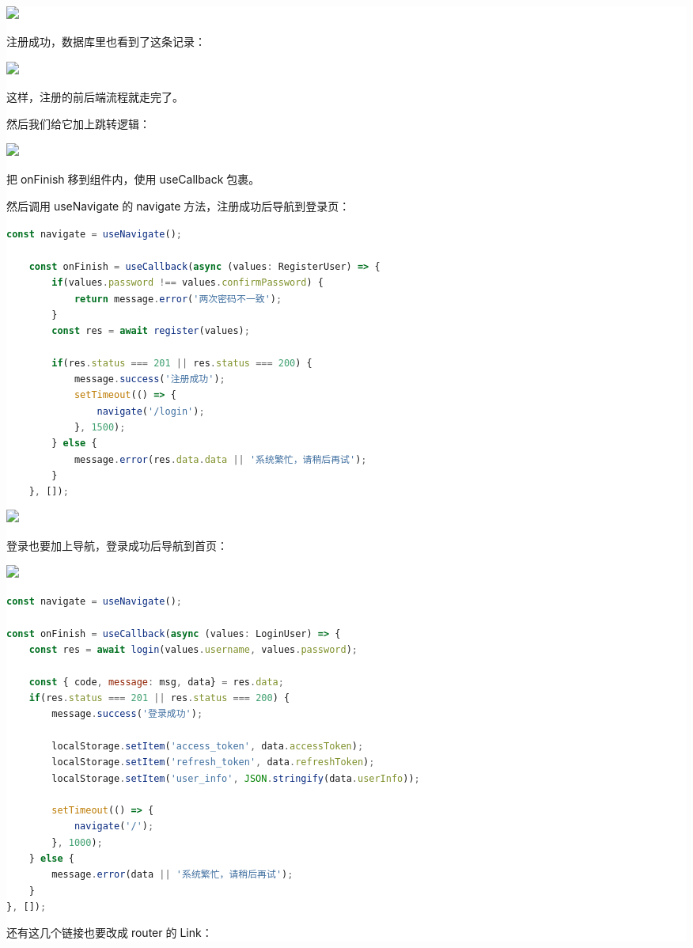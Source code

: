 ![](//liushuaiyang.oss-cn-shanghai.aliyuncs.com/nest-docs/image/116-52.png)

注册成功，数据库里也看到了这条记录：

![](//liushuaiyang.oss-cn-shanghai.aliyuncs.com/nest-docs/image/116-53.png)

这样，注册的前后端流程就走完了。

然后我们给它加上跳转逻辑：

![](//liushuaiyang.oss-cn-shanghai.aliyuncs.com/nest-docs/image/116-54.png)

把 onFinish 移到组件内，使用 useCallback 包裹。

然后调用 useNavigate 的 navigate 方法，注册成功后导航到登录页：

```javascript
const navigate = useNavigate();

    const onFinish = useCallback(async (values: RegisterUser) => {
        if(values.password !== values.confirmPassword) {
            return message.error('两次密码不一致');
        }
        const res = await register(values);
    
        if(res.status === 201 || res.status === 200) {
            message.success('注册成功');
            setTimeout(() => {
                navigate('/login');
            }, 1500);
        } else {
            message.error(res.data.data || '系统繁忙，请稍后再试');
        }
    }, []);
```
![](//liushuaiyang.oss-cn-shanghai.aliyuncs.com/nest-docs/image/116-55.png)

登录也要加上导航，登录成功后导航到首页：

![](//liushuaiyang.oss-cn-shanghai.aliyuncs.com/nest-docs/image/116-56.png)
```javascript
const navigate = useNavigate();

const onFinish = useCallback(async (values: LoginUser) => {
    const res = await login(values.username, values.password);

    const { code, message: msg, data} = res.data;
    if(res.status === 201 || res.status === 200) {
        message.success('登录成功');

        localStorage.setItem('access_token', data.accessToken);
        localStorage.setItem('refresh_token', data.refreshToken);
        localStorage.setItem('user_info', JSON.stringify(data.userInfo));

        setTimeout(() => {
            navigate('/');
        }, 1000);
    } else {
        message.error(data || '系统繁忙，请稍后再试');
    }
}, []);
```
还有这几个链接也要改成 router 的 Link：
